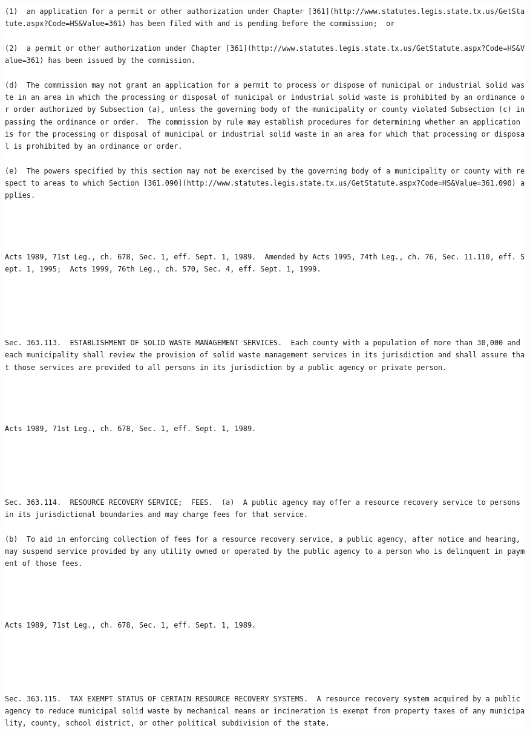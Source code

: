     (1)  an application for a permit or other authorization under Chapter [361](http://www.statutes.legis.state.tx.us/GetStatute.aspx?Code=HS&Value=361) has been filed with and is pending before the commission;  or
    
    (2)  a permit or other authorization under Chapter [361](http://www.statutes.legis.state.tx.us/GetStatute.aspx?Code=HS&Value=361) has been issued by the commission.
    
    (d)  The commission may not grant an application for a permit to process or dispose of municipal or industrial solid waste in an area in which the processing or disposal of municipal or industrial solid waste is prohibited by an ordinance or order authorized by Subsection (a), unless the governing body of the municipality or county violated Subsection (c) in passing the ordinance or order.  The commission by rule may establish procedures for determining whether an application is for the processing or disposal of municipal or industrial solid waste in an area for which that processing or disposal is prohibited by an ordinance or order.
    
    (e)  The powers specified by this section may not be exercised by the governing body of a municipality or county with respect to areas to which Section [361.090](http://www.statutes.legis.state.tx.us/GetStatute.aspx?Code=HS&Value=361.090) applies.
    
    
    
    
    Acts 1989, 71st Leg., ch. 678, Sec. 1, eff. Sept. 1, 1989.  Amended by Acts 1995, 74th Leg., ch. 76, Sec. 11.110, eff. Sept. 1, 1995;  Acts 1999, 76th Leg., ch. 570, Sec. 4, eff. Sept. 1, 1999.
    
    
    
    
    
    Sec. 363.113.  ESTABLISHMENT OF SOLID WASTE MANAGEMENT SERVICES.  Each county with a population of more than 30,000 and each municipality shall review the provision of solid waste management services in its jurisdiction and shall assure that those services are provided to all persons in its jurisdiction by a public agency or private person.
    
    
    
    
    Acts 1989, 71st Leg., ch. 678, Sec. 1, eff. Sept. 1, 1989.
    
    
    
    
    
    Sec. 363.114.  RESOURCE RECOVERY SERVICE;  FEES.  (a)  A public agency may offer a resource recovery service to persons in its jurisdictional boundaries and may charge fees for that service.
    
    (b)  To aid in enforcing collection of fees for a resource recovery service, a public agency, after notice and hearing, may suspend service provided by any utility owned or operated by the public agency to a person who is delinquent in payment of those fees.
    
    
    
    
    Acts 1989, 71st Leg., ch. 678, Sec. 1, eff. Sept. 1, 1989.
    
    
    
    
    
    Sec. 363.115.  TAX EXEMPT STATUS OF CERTAIN RESOURCE RECOVERY SYSTEMS.  A resource recovery system acquired by a public agency to reduce municipal solid waste by mechanical means or incineration is exempt from property taxes of any municipality, county, school district, or other political subdivision of the state.
    
    
    
